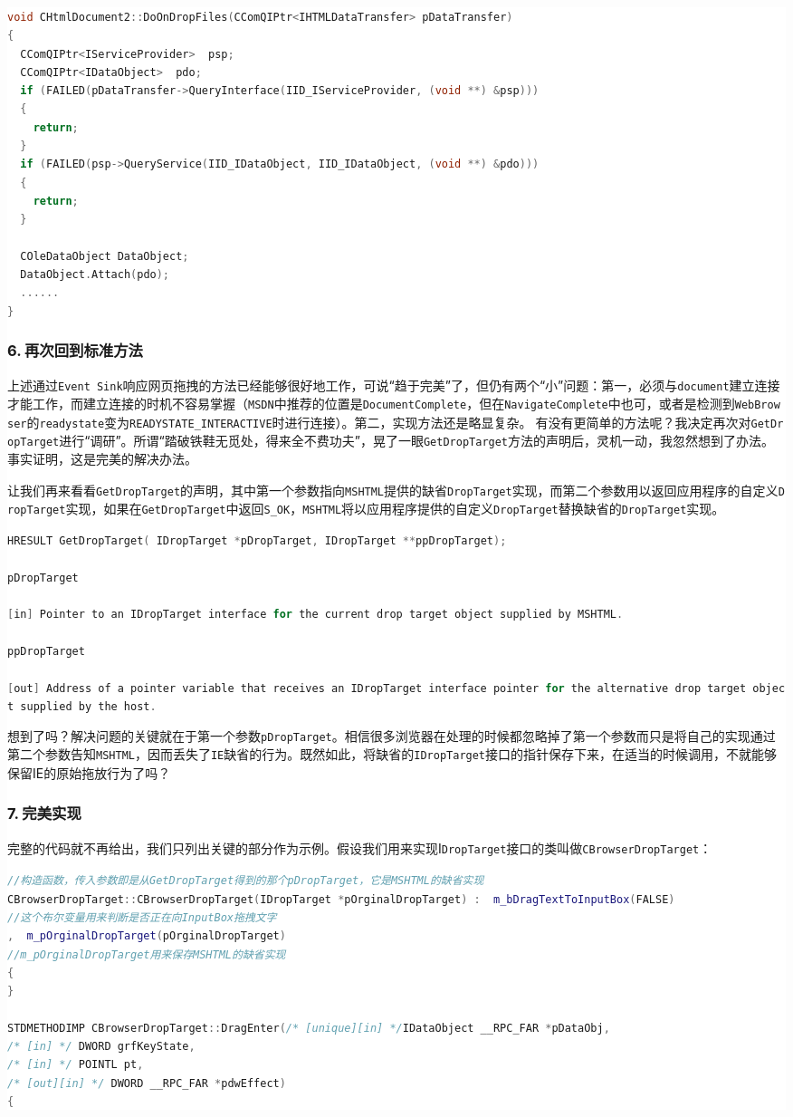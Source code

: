 ```c++
void CHtmlDocument2::DoOnDropFiles(CComQIPtr<IHTMLDataTransfer> pDataTransfer)
{
  CComQIPtr<IServiceProvider>  psp;
  CComQIPtr<IDataObject>  pdo;
  if (FAILED(pDataTransfer->QueryInterface(IID_IServiceProvider, (void **) &psp)))
  {
    return;
  }
  if (FAILED(psp->QueryService(IID_IDataObject, IID_IDataObject, (void **) &pdo)))
  {
    return;
  }
  
  COleDataObject DataObject;
  DataObject.Attach(pdo);
  ......
}
```

### 6. 再次回到标准方法


上述通过`Event Sink`响应网页拖拽的方法已经能够很好地工作，可说“趋于完美”了，但仍有两个“小”问题：第一，必须与`document`建立连接才能工作，而建立连接的时机不容易掌握（`MSDN`中推荐的位置是`DocumentComplete`，但在`NavigateComplete`中也可，或者是检测到`WebBrowser`的`readystate`变为`READYSTATE_INTERACTIVE`时进行连接）。第二，实现方法还是略显复杂。
有没有更简单的方法呢？我决定再次对`GetDropTarget`进行“调研”。所谓“踏破铁鞋无觅处，得来全不费功夫”，晃了一眼`GetDropTarget`方法的声明后，灵机一动，我忽然想到了办法。事实证明，这是完美的解决办法。
 
让我们再来看看`GetDropTarget`的声明，其中第一个参数指向`MSHTML`提供的缺省`DropTarget`实现，而第二个参数用以返回应用程序的自定义`DropTarget`实现，如果在`GetDropTarget`中返回`S_OK`，`MSHTML`将以应用程序提供的自定义`DropTarget`替换缺省的`DropTarget`实现。


```c++
HRESULT GetDropTarget( IDropTarget *pDropTarget, IDropTarget **ppDropTarget);

pDropTarget

[in] Pointer to an IDropTarget interface for the current drop target object supplied by MSHTML.

ppDropTarget

[out] Address of a pointer variable that receives an IDropTarget interface pointer for the alternative drop target object supplied by the host.
```

想到了吗？解决问题的关键就在于第一个参数`pDropTarget`。相信很多浏览器在处理的时候都忽略掉了第一个参数而只是将自己的实现通过第二个参数告知`MSHTML`，因而丢失了`IE`缺省的行为。既然如此，将缺省的`IDropTarget`接口的指针保存下来，在适当的时候调用，不就能够保留IE的原始拖放行为了吗？

### 7. 完美实现

完整的代码就不再给出，我们只列出关键的部分作为示例。假设我们用来实现I`DropTarget`接口的类叫做`CBrowserDropTarget`：

```c++
//构造函数，传入参数即是从GetDropTarget得到的那个pDropTarget，它是MSHTML的缺省实现
CBrowserDropTarget::CBrowserDropTarget(IDropTarget *pOrginalDropTarget) :  m_bDragTextToInputBox(FALSE)
//这个布尔变量用来判断是否正在向InputBox拖拽文字
,  m_pOrginalDropTarget(pOrginalDropTarget)
//m_pOrginalDropTarget用来保存MSHTML的缺省实现
{
}
 
STDMETHODIMP CBrowserDropTarget::DragEnter(/* [unique][in] */IDataObject __RPC_FAR *pDataObj,
/* [in] */ DWORD grfKeyState,
/* [in] */ POINTL pt,
/* [out][in] */ DWORD __RPC_FAR *pdwEffect)
{
```